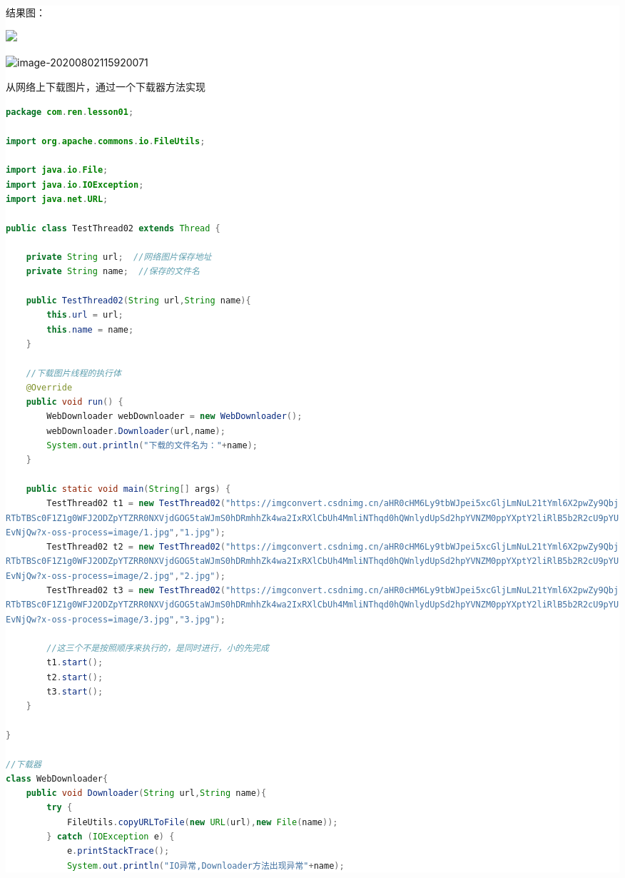结果图：

![](C:\Users\任作炜\AppData\Roaming\Typora\typora-user-images\image-20200802115847679.png)



![image-20200802115920071](C:\Users\任作炜\AppData\Roaming\Typora\typora-user-images\image-20200802115920071.png)



从网络上下载图片，通过一个下载器方法实现

~~~JAVA
package com.ren.lesson01;

import org.apache.commons.io.FileUtils;

import java.io.File;
import java.io.IOException;
import java.net.URL;

public class TestThread02 extends Thread {

    private String url;  //网络图片保存地址
    private String name;  //保存的文件名

    public TestThread02(String url,String name){
        this.url = url;
        this.name = name;
    }

    //下载图片线程的执行体
    @Override
    public void run() {
        WebDownloader webDownloader = new WebDownloader();
        webDownloader.Downloader(url,name);
        System.out.println("下载的文件名为："+name);
    }

    public static void main(String[] args) {
        TestThread02 t1 = new TestThread02("https://imgconvert.csdnimg.cn/aHR0cHM6Ly9tbWJpei5xcGljLmNuL21tYml6X2pwZy9QbjRTbTBSc0F1Z1g0WFJ2ODZpYTZRR0NXVjdGOG5taWJmS0hDRmhhZk4wa2IxRXlCbUh4MmliNThqd0hQWnlydUpSd2hpYVNZM0ppYXptY2liRlB5b2R2cU9pYUEvNjQw?x-oss-process=image/1.jpg","1.jpg");
        TestThread02 t2 = new TestThread02("https://imgconvert.csdnimg.cn/aHR0cHM6Ly9tbWJpei5xcGljLmNuL21tYml6X2pwZy9QbjRTbTBSc0F1Z1g0WFJ2ODZpYTZRR0NXVjdGOG5taWJmS0hDRmhhZk4wa2IxRXlCbUh4MmliNThqd0hQWnlydUpSd2hpYVNZM0ppYXptY2liRlB5b2R2cU9pYUEvNjQw?x-oss-process=image/2.jpg","2.jpg");
        TestThread02 t3 = new TestThread02("https://imgconvert.csdnimg.cn/aHR0cHM6Ly9tbWJpei5xcGljLmNuL21tYml6X2pwZy9QbjRTbTBSc0F1Z1g0WFJ2ODZpYTZRR0NXVjdGOG5taWJmS0hDRmhhZk4wa2IxRXlCbUh4MmliNThqd0hQWnlydUpSd2hpYVNZM0ppYXptY2liRlB5b2R2cU9pYUEvNjQw?x-oss-process=image/3.jpg","3.jpg");

        //这三个不是按照顺序来执行的，是同时进行，小的先完成
        t1.start();
        t2.start();
        t3.start();
    }

}

//下载器
class WebDownloader{
    public void Downloader(String url,String name){
        try {
            FileUtils.copyURLToFile(new URL(url),new File(name));
        } catch (IOException e) {
            e.printStackTrace();
            System.out.println("IO异常,Downloader方法出现异常"+name);
~~~